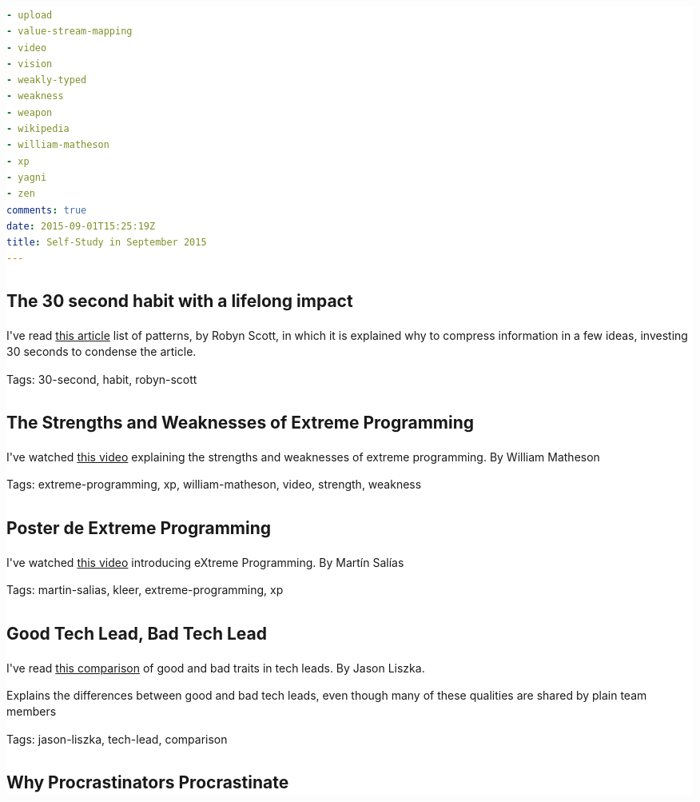 ```yaml
- upload
- value-stream-mapping
- video
- vision
- weakly-typed
- weakness
- weapon
- wikipedia
- william-matheson
- xp
- yagni
- zen
comments: true
date: 2015-09-01T15:25:19Z
title: Self-Study in September 2015
---
```


## The 30 second habit with a lifelong impact

I've read [this article][30-second-habit] list of patterns, by Robyn Scott, in which it is explained why to compress information in a few ideas, investing 30 seconds to condense the article.

Tags: 30-second, habit, robyn-scott

[30-second-habit]: https://blog.growth.supply/the-30-second-habit-with-a-lifelong-impact-2c3f948ead98

## The Strengths and Weaknesses of Extreme Programming

I've watched [this video][strength-weakness-of-xp] explaining the strengths and weaknesses of extreme programming. By William Matheson

Tags: extreme-programming, xp, william-matheson, video, strength, weakness

[strength-weakness-of-xp]: https://www.youtube.com/watch?v=LkhLZ7_KZ5w

## Poster de Extreme Programming

I've watched [this video][xp-intro-kleer] introducing eXtreme Programming. By Martín Salías

Tags: martin-salias, kleer, extreme-programming, xp

[xp-intro-kleer]: https://www.youtube.com/watch?v=4nN6Gh79Yg8

## Good Tech Lead, Bad Tech Lead

I've read [this comparison][good-bad-tech-lead] of good and bad traits in tech leads. By Jason Liszka.

Explains the differences between good and bad tech leads, even though many of these qualities are shared by plain team members

Tags: jason-liszka, tech-lead, comparison

[good-bad-tech-lead]: https://blog.growth.supply/good-tech-lead-bad-tech-lead-948b2b806d86

## Why Procrastinators Procrastinate


[why-procrastinators-procrastinate]: http://waitbutwhy.com/2013/10/why-procrastinators-procrastinate.html
[Algebraic_data_type]: https://en.wikipedia.org/wiki/Algebraic_data_type
[recursion_]: https://en.wikipedia.org/wiki/Recursion_(computer_science)
[anonymous_function]: https://en.wikipedia.org/wiki/Anonymous_function
[closure-wiki]: https://en.wikipedia.org/wiki/Closure_(computer_programming)
[the-master-archer]: http://www.thedailyzen.org/2015/06/23/zen-story-the-master-archer/
[loosely-coupled]: http://blog.bwhaley.com/loosely-coupled
[programmers-talent-around-contests]: http://www.catonmat.net/blog/programming-competitions-work-performance/
[functor-comparison]: http://www.catonmat.net/blog/on-functors/
[recursive-regex]: http://www.catonmat.net/blog/recursive-regular-expressions/
[cfg-wiki]: https://en.wikipedia.org/wiki/Context-free_grammar
[so-functor]: http://stackoverflow.com/questions/2030863/in-functional-programming-what-is-a-functor/2031421#2031421
[functors]: http://www.clojure.net/2013/01/19/Functors/
[proper-application-logging]: http://www.javacodegeeks.com/2011/01/10-tips-proper-application-logging.html
[what-is-duck-typing]: http://ericlippert.com/2014/01/02/what-is-duck-typing/
[yagni-fowler]: http://martinfowler.com/bliki/Yagni.html
[medlock-learn-haskell]: https://www.youtube.com/watch?v=JJlI5FPTbgE
[medlock-learn-haskell]: https://www.youtube.com/watch?v=JJlI5FPTbgE
[tmux-part-1]: http://blog.hawkhost.com/2010/06/28/tmux-the-terminal-multiplexer/
[tmux-part-2]: http://blog.hawkhost.com/2010/07/02/tmux-%E2%80%93-the-terminal-multiplexer-part-2
[thermogc]: http://www.pipeline.com/~hbaker1/ThermoGC.html
[end-up-with-microservices]: http://philcalcado.com/2015/09/08/how_we_ended_up_with_microservices.html
[lisp-still-secret-weapon]: http://kep.io/is-lisp-still-a-secret-weapon/
[perceptron-wiki]: https://en.wikipedia.org/wiki/Perceptron
[c-sharp-strongly-or-weakly-typed]: http://ericlippert.com/2012/10/15/is-c-a-strongly-typed-or-a-weakly-typed-language/
[design-by-contract-unam]: http://www.revista.unam.mx/vol.4/num5/art11/sep_art11.pdf
[return-of-cobol]: http://blog.hackerrank.com/the-inevitable-return-of-cobol/
[eclipse-of-statiscians]: http://blog.hackerrank.com/the-risky-eclipse-of-statisticians/
[give-it-five-minutes]: https://signalvnoise.com/posts/3124-give-it-five-minutes
[reading-clojure-stacktraces]: http://blog.jayfields.com/2012/06/reading-clojure-stacktraces.html
[clojure-stacktraces]: https://blog.8thlight.com/connor-mendenhall/2014/09/12/clojure-stacktraces.html
[js-cfa2]: http://www.ccs.neu.edu/home/dimvar/jstypes.html
[alternative-to-boolean-parameters]: https://blog.8thlight.com/dariusz-pasciak/2015/05/28/alternatives-to-boolean-parameters.html
[web-uploads-painful]: http://blog.codinghorror.com/why-are-web-uploads-so-painful/
[pass-the-elevator-test]: http://blog.codinghorror.com/can-your-team-pass-the-elevator-test/